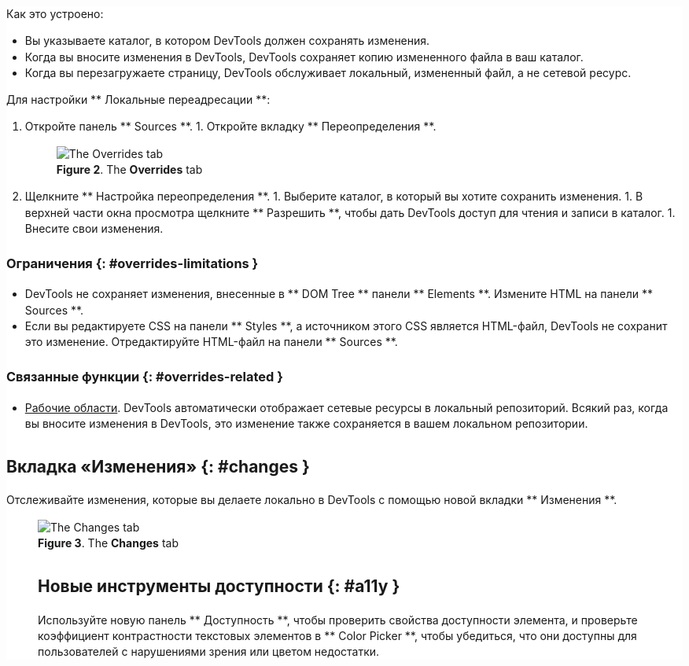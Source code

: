 Как это устроено:

* Вы указываете каталог, в котором DevTools должен сохранять изменения.
* Когда вы вносите изменения в DevTools, DevTools сохраняет копию измененного файла в ваш каталог.
* Когда вы перезагружаете страницу, DevTools обслуживает локальный, измененный файл, а не сетевой ресурс.

Для настройки ** Локальные переадресации **:

1. Откройте панель ** Sources **. 1. Откройте вкладку ** Переопределения **.

     <figure>
       <img src="/web/updates/images/2018/01/overrides.png"
            alt="The Overrides tab"/>
       <figcaption>
         <b>Figure 2</b>. The <b>Overrides</b> tab
       </figcaption>
     </figure>

1. Щелкните ** Настройка переопределения **. 1. Выберите каталог, в который вы хотите сохранить изменения. 1. В верхней части окна просмотра щелкните ** Разрешить **, чтобы дать DevTools доступ для чтения и записи в каталог. 1. Внесите свои изменения.

### Ограничения {: #overrides-limitations }

* DevTools не сохраняет изменения, внесенные в ** DOM Tree ** панели ** Elements **. Измените HTML на панели ** Sources **.
* Если вы редактируете CSS на панели ** Styles **, а источником этого CSS является HTML-файл, DevTools не сохранит это изменение. Отредактируйте HTML-файл на панели ** Sources **.

### Связанные функции {: #overrides-related }

* [Рабочие области][WS]. DevTools автоматически отображает сетевые ресурсы в локальный репозиторий. Всякий раз, когда вы вносите изменения в DevTools, это изменение также сохраняется в вашем локальном репозитории.

[WS]: /web/updates/2017/10/devtools-release-notes#workspaces

## Вкладка «Изменения» {: #changes }

Отслеживайте изменения, которые вы делаете локально в DevTools с помощью новой вкладки ** Изменения **.

<figure>  <img src="/web/updates/images/2018/01/changes.png"
       alt="The Changes tab"/>
  <figcaption>
    <b>Figure 3</b>. The <b>Changes</b> tab
  </figcaption>
</Цифра>

## Новые инструменты доступности {: #a11y }

Используйте новую панель ** Доступность **, чтобы проверить свойства доступности элемента, и проверьте коэффициент контрастности текстовых элементов в ** Color Picker **, чтобы убедиться, что они доступны для пользователей с нарушениями зрения или цветом недостатки.


[enhanced]: https://www.w3.org/WAI/WCAG20/quickref/#qr-visual-audio-contrast7
[minimum]: https://www.w3.org/WAI/WCAG20/quickref/#qr-visual-audio-contrast-contrast
[CP]: /web/tools/chrome-devtools/css/reference#color-picker
[contrast]: /web/fundamentals/accessibility/accessible-styles#color_and_contrast
[SM]: /web/updates/images/2018/01/show-more.png
[audit]: /web/tools/lighthouse/#devtools
[seoaudits]: /web/updates/2018/01/lighthouse#seo
[webp]: /web/updates/2018/01/lighthouse#webp
[a11yscore]: /web/updates/2017/12/lighthouse#a11y
[LH]: /web/tools/lighthouse
[2.6]: /web/updates/2017/12/lighthouse
[2.7]: /web/updates/2018/01/lighthouse
[into]: /web/tools/chrome-devtools/javascript/imgs/step-into.png
[step]: /web/tools/chrome-devtools/javascript/imgs/step.png
[runtime]: /web/tools/chrome-devtools/evaluate-performance/
[quickstart]: /web/tools/puppeteer/get-started
[without]: /web/updates/2018/01/devtools-without-devtools
[canary]: https://www.google.com/chrome/browser/canary.html
[ML]: https://groups.google.com/forum/#!forum/google-chrome-developer-tools
[tag]: /web/updates/tags/devtools-whatsnew